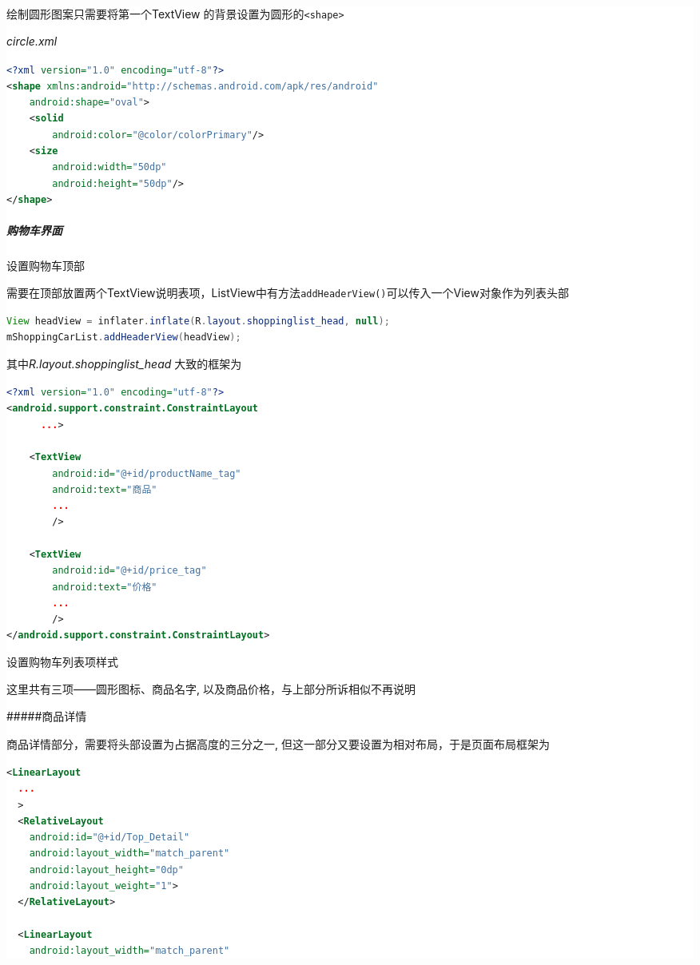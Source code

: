 绘制圆形图案只需要将第一个TextView 的背景设置为圆形的`<shape> `  

*circle.xml*

```xml
<?xml version="1.0" encoding="utf-8"?>
<shape xmlns:android="http://schemas.android.com/apk/res/android"
    android:shape="oval">
    <solid
        android:color="@color/colorPrimary"/>
    <size
        android:width="50dp"
        android:height="50dp"/>
</shape>
```



##### 购物车界面

设置购物车顶部   

需要在顶部放置两个TextView说明表项，ListView中有方法`addHeaderView()`可以传入一个View对象作为列表头部

```java
View headView = inflater.inflate(R.layout.shoppinglist_head, null);
mShoppingCarList.addHeaderView(headView);
```

其中*R.layout.shoppinglist_head* 大致的框架为

```xml
<?xml version="1.0" encoding="utf-8"?>
<android.support.constraint.ConstraintLayout 
      ...>

    <TextView
        android:id="@+id/productName_tag"
        android:text="商品"
        ...
        />

    <TextView
        android:id="@+id/price_tag"
        android:text="价格"
        ...
        />
</android.support.constraint.ConstraintLayout>
```

设置购物车列表项样式

这里共有三项——圆形图标、商品名字, 以及商品价格，与上部分所诉相似不再说明

#####商品详情

商品详情部分，需要将头部设置为占据高度的三分之一, 但这一部分又要设置为相对布局，于是页面布局框架为

````xml
<LinearLayout
  ...
  >
  <RelativeLayout
    android:id="@+id/Top_Detail"
    android:layout_width="match_parent"
    android:layout_height="0dp"
    android:layout_weight="1">
  </RelativeLayout>
  
  <LinearLayout
    android:layout_width="match_parent"
````